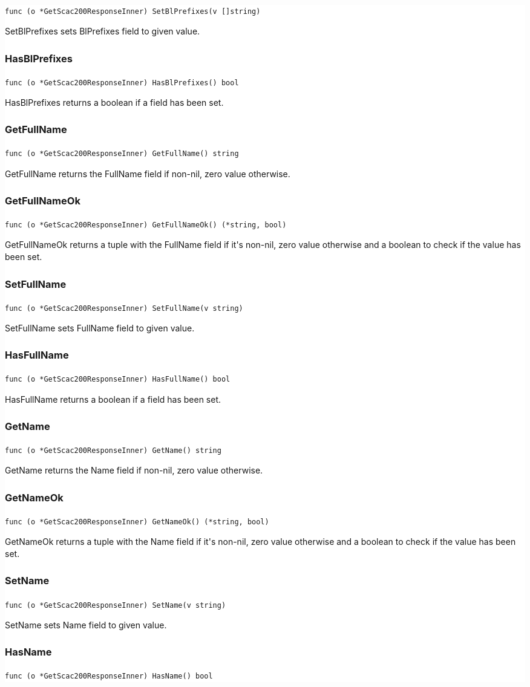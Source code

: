 `func (o *GetScac200ResponseInner) SetBlPrefixes(v []string)`

SetBlPrefixes sets BlPrefixes field to given value.

### HasBlPrefixes

`func (o *GetScac200ResponseInner) HasBlPrefixes() bool`

HasBlPrefixes returns a boolean if a field has been set.

### GetFullName

`func (o *GetScac200ResponseInner) GetFullName() string`

GetFullName returns the FullName field if non-nil, zero value otherwise.

### GetFullNameOk

`func (o *GetScac200ResponseInner) GetFullNameOk() (*string, bool)`

GetFullNameOk returns a tuple with the FullName field if it's non-nil, zero value otherwise
and a boolean to check if the value has been set.

### SetFullName

`func (o *GetScac200ResponseInner) SetFullName(v string)`

SetFullName sets FullName field to given value.

### HasFullName

`func (o *GetScac200ResponseInner) HasFullName() bool`

HasFullName returns a boolean if a field has been set.

### GetName

`func (o *GetScac200ResponseInner) GetName() string`

GetName returns the Name field if non-nil, zero value otherwise.

### GetNameOk

`func (o *GetScac200ResponseInner) GetNameOk() (*string, bool)`

GetNameOk returns a tuple with the Name field if it's non-nil, zero value otherwise
and a boolean to check if the value has been set.

### SetName

`func (o *GetScac200ResponseInner) SetName(v string)`

SetName sets Name field to given value.

### HasName

`func (o *GetScac200ResponseInner) HasName() bool`
